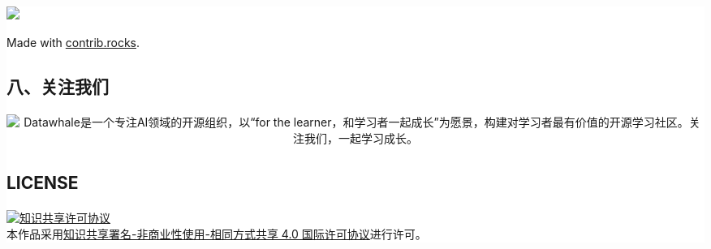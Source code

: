 <a href="https://github.com/datawhalechina/thorough-pytorch/graphs/contributors">
  <img src="https://contrib.rocks/image?repo=datawhalechina/thorough-pytorch" />
</a>

Made with [contrib.rocks](https://contrib.rocks).


## 八、关注我们
<div align=center><img src="https://raw.githubusercontent.com/datawhalechina/easy-rl/master/docs/res/qrcode.jpeg" width = "250" height = "270" alt="Datawhale是一个专注AI领域的开源组织，以“for the learner，和学习者一起成长”为愿景，构建对学习者最有价值的开源学习社区。关注我们，一起学习成长。"></div>

## LICENSE
<a rel="license" href="http://creativecommons.org/licenses/by-nc-sa/4.0/"><img alt="知识共享许可协议" style="border-width:0" src="https://img.shields.io/badge/license-CC%20BY--NC--SA%204.0-lightgrey" /></a><br />本作品采用<a rel="license" href="http://creativecommons.org/licenses/by-nc-sa/4.0/">知识共享署名-非商业性使用-相同方式共享 4.0 国际许可协议</a>进行许可。
